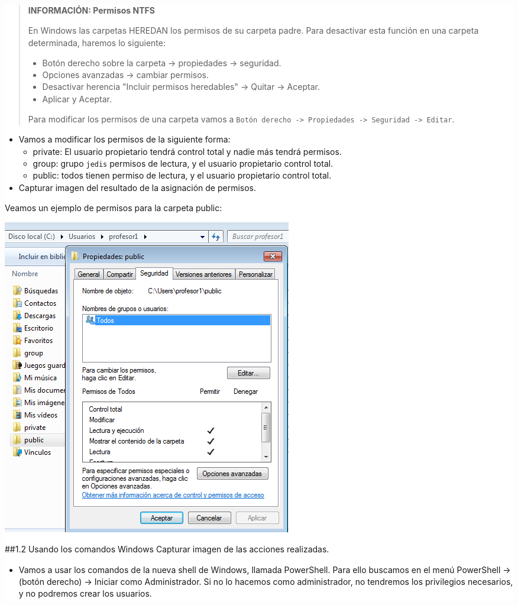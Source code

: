 > **INFORMACIÓN: Permisos NTFS**
>
> En Windows las carpetas HEREDAN los permisos de su carpeta padre. Para desactivar esta función 
en una carpeta determinada, haremos lo siguiente:
>
> * Botón derecho sobre la carpeta -> propiedades -> seguridad.
> * Opciones avanzadas -> cambiar permisos.
> * Desactivar herencia "Incluir permisos heredables" -> Quitar -> Aceptar.
> * Aplicar y Aceptar.
>
> Para modificar los permisos de una carpeta vamos a `Botón derecho -> Propiedades -> Seguridad -> Editar`.

* Vamos a modificar los permisos de la siguiente forma:
    * private: El usuario propietario tendrá control total y nadie más tendrá permisos.
    * group: grupo `jedis` permisos de lectura, y el usuario propietario control total.
    * public: todos tienen permiso de lectura, y el usuario propietario control total.
* Capturar imagen del resultado de la asignación de permisos.

Veamos un ejemplo de permisos para la carpeta public:

![win-permisos-gui-public-dir](./images/win-permisos-gui-public-dir.png)

##1.2 Usando los comandos Windows
Capturar imagen de las acciones realizadas.

* Vamos a usar los comandos de la nueva shell de Windows, llamada PowerShell. 
Para ello buscamos en el menú PowerShell -> (botón derecho) -> Iniciar como Administrador.
Si no lo hacemos como administrador, no tendremos los privilegios necesarios, 
y no podremos crear los usuarios.
